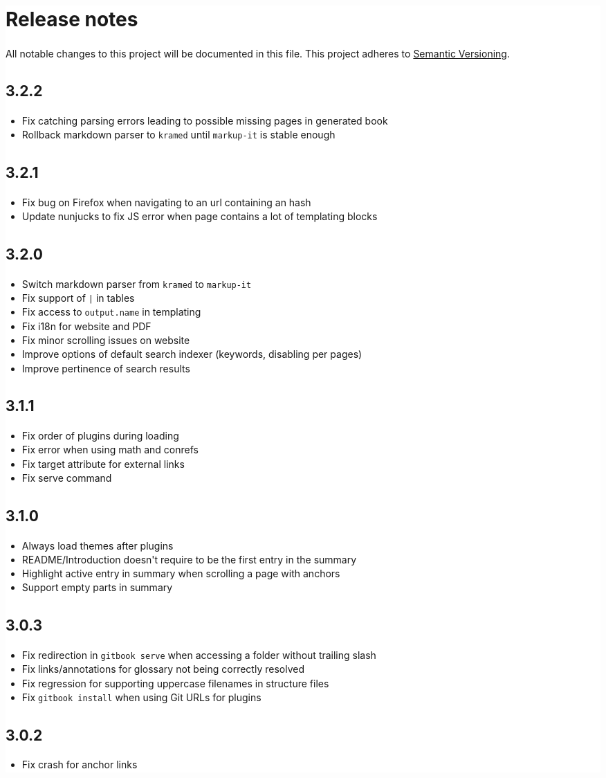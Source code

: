 # Release notes

All notable changes to this project will be documented in this file.
This project adheres to [Semantic Versioning](http://semver.org/).

## 3.2.2

- Fix catching parsing errors leading to possible missing pages in generated book
- Rollback markdown parser to `kramed` until `markup-it` is stable enough

## 3.2.1

- Fix bug on Firefox when navigating to an url containing an hash
- Update nunjucks to fix JS error when page contains a lot of templating blocks

## 3.2.0

- Switch markdown parser from `kramed` to `markup-it`
- Fix support of `|` in tables
- Fix access to `output.name` in templating
- Fix i18n for website and PDF
- Fix minor scrolling issues on website
- Improve options of default search indexer (keywords, disabling per pages)
- Improve pertinence of search results

## 3.1.1

- Fix order of plugins during loading
- Fix error when using math and conrefs
- Fix target attribute for external links
- Fix serve command

## 3.1.0

- Always load themes after plugins
- README/Introduction doesn't require to be the first entry in the summary
- Highlight active entry in summary when scrolling a page with anchors
- Support empty parts in summary

## 3.0.3

- Fix redirection in `gitbook serve` when accessing a folder without trailing slash
- Fix links/annotations for glossary not being correctly resolved
- Fix regression for supporting uppercase filenames in structure files
- Fix `gitbook install` when using Git URLs for plugins

## 3.0.2

- Fix crash for anchor links
